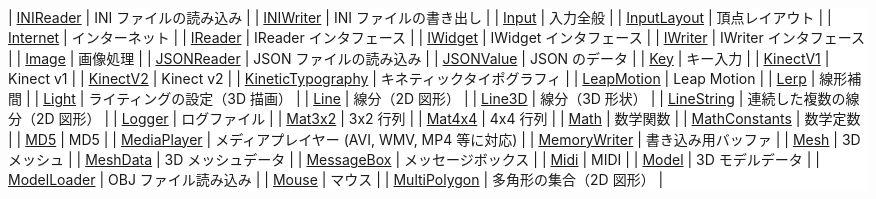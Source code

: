 |	<a href="Programming Guide/Headers/Siv3D/INIReader.hpp" target="_blank">INIReader</a>	|	INI ファイルの読み込み	|
|	<a href="Programming Guide/Headers/Siv3D/INIWriter.hpp" target="_blank">INIWriter</a>	|	INI ファイルの書き出し	|
|	<a href="Programming Guide/Headers/Siv3D/Input.hpp" target="_blank">Input</a>	|	入力全般	|
|	<a href="Programming Guide/Headers/Siv3D/InputLayout.hpp" target="_blank">InputLayout</a>	|	頂点レイアウト	|
|	<a href="Programming Guide/Headers/Siv3D/Internet.hpp" target="_blank">Internet</a>	|	インターネット	|
|	<a href="Programming Guide/Headers/Siv3D/IReader.hpp" target="_blank">IReader</a>	|	IReader インタフェース	|
|	<a href="Programming Guide/Headers/Siv3D/IWidget.hpp" target="_blank">IWidget</a>	|	IWidget インタフェース	|
|	<a href="Programming Guide/Headers/Siv3D/IWriter.hpp" target="_blank">IWriter</a>	|	IWriter インタフェース	|
|	<a href="Programming Guide/Headers/Siv3D/Image.hpp" target="_blank">Image</a>	|	画像処理	|
|	<a href="Programming Guide/Headers/Siv3D/JSONReader.hpp" target="_blank">JSONReader</a>	|	JSON ファイルの読み込み	|
|	<a href="Programming Guide/Headers/Siv3D/JSONValue.hpp" target="_blank">JSONValue</a>	|	JSON のデータ	|
|	<a href="Programming Guide/Headers/Siv3D/Key.hpp" target="_blank">Key</a>	|	キー入力	|
|	<a href="Programming Guide/Headers/Siv3D/KinectV1.hpp" target="_blank">KinectV1</a>	|	Kinect v1	|
|	<a href="Programming Guide/Headers/Siv3D/KinectV2.hpp" target="_blank">KinectV2</a>	|	Kinect v2	|
|	<a href="Programming Guide/Headers/Siv3D/KineticTypography.hpp" target="_blank">KineticTypography</a>	|	キネティックタイポグラフィ	|
|	<a href="Programming Guide/Headers/Siv3DAddon/LeapMotion.hpp" target="_blank">LeapMotion</a>	|	Leap Motion	|
|	<a href="Programming Guide/Headers/Siv3D/Lerp.hpp" target="_blank">Lerp</a>	|	線形補間	|
|	<a href="Programming Guide/Headers/Siv3D/Light.hpp" target="_blank">Light</a>	|	ライティングの設定（3D 描画）	|
|	<a href="Programming Guide/Headers/Siv3D/Line.hpp" target="_blank">Line</a>	|	線分（2D 図形）	|
|	<a href="Programming Guide/Headers/Siv3D/Line3D.hpp" target="_blank">Line3D</a>	|	線分（3D 形状）	|
|	<a href="Programming Guide/Headers/Siv3D/LineString.hpp" target="_blank">LineString</a>	|	連続した複数の線分（2D 図形）	|
|	<a href="Programming Guide/Headers/Siv3D/Logger.hpp" target="_blank">Logger</a>	|	ログファイル	|
|	<a href="Programming Guide/Headers/Siv3D/Mat3x2.hpp" target="_blank">Mat3x2</a>	|	3x2 行列	|
|	<a href="Programming Guide/Headers/Siv3D/Mat4x4.hpp" target="_blank">Mat4x4</a>	|	4x4 行列	|
|	<a href="Programming Guide/Headers/Siv3D/Math.hpp" target="_blank">Math</a>	|	数学関数	|
|	<a href="Programming Guide/Headers/Siv3D/MathConstants.hpp" target="_blank">MathConstants</a>	|	数学定数	|
|	<a href="Programming Guide/Headers/Siv3D/MD5.hpp" target="_blank">MD5</a>	|	MD5	|
|	<a href="Programming Guide/Headers/Siv3D/MediaPlayer.hpp" target="_blank">MediaPlayer</a>	|	メディアプレイヤー (AVI, WMV, MP4 等に対応)	|
|	<a href="Programming Guide/Headers/Siv3D/MemoryWriter.hpp" target="_blank">MemoryWriter</a>	|	書き込み用バッファ	|
|	<a href="Programming Guide/Headers/Siv3D/Mesh.hpp" target="_blank">Mesh</a>	|	3D メッシュ	|
|	<a href="Programming Guide/Headers/Siv3D/MeshData.hpp" target="_blank">MeshData</a>	|	3D メッシュデータ	|
|	<a href="Programming Guide/Headers/Siv3D/MessageBox.hpp" target="_blank">MessageBox</a>	|	メッセージボックス	|
|	<a href="Programming Guide/Headers/Siv3D/Midi.hpp" target="_blank">Midi</a>	|	MIDI	|
|	<a href="Programming Guide/Headers/Siv3D/Model.hpp" target="_blank">Model</a>	|	3D モデルデータ	|
|	<a href="Programming Guide/Headers/Siv3D/ModelLoader.hpp" target="_blank">ModelLoader</a>	|	OBJ ファイル読み込み	|
|	<a href="Programming Guide/Headers/Siv3D/Mouse.hpp" target="_blank">Mouse</a>	|	マウス	|
|	<a href="Programming Guide/Headers/Siv3D/MultiPolygon.hpp" target="_blank">MultiPolygon</a>	|	多角形の集合（2D 図形）	|
